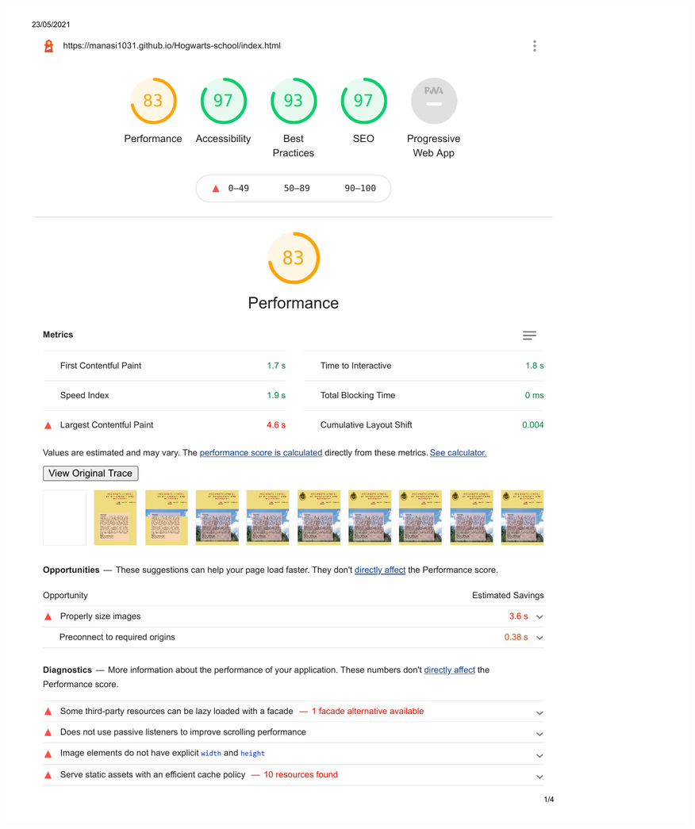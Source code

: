 ![Mobile Lighthouse Testing Report](https://github.com/manasi1031/Hogwarts-school/blob/master/assets/docs/mobile-lighthouse-report.pdf)
